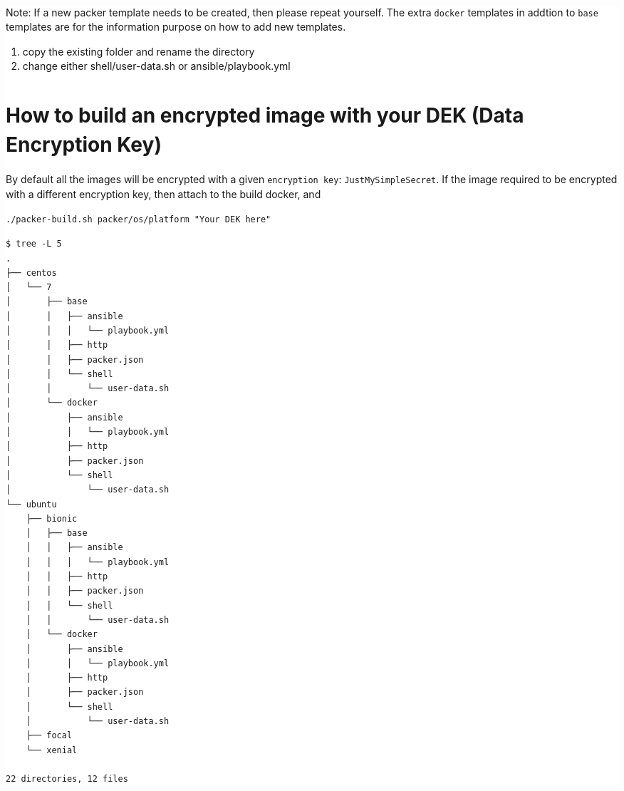 Note: If a new packer template needs to be created, then please repeat yourself.
The extra `docker` templates in addtion to `base` templates are for the information purpose on how to add new templates.

1. copy the existing folder and rename the directory
2. change either shell/user-data.sh or ansible/playbook.yml


# How to build an encrypted image with your DEK (Data Encryption Key)

By default all the images will be encrypted with a given `encryption key`: `JustMySimpleSecret`. If the image required to be encrypted with a different encryption key, then attach to the build docker, and
```
./packer-build.sh packer/os/platform "Your DEK here"
```

```
$ tree -L 5
.
├── centos
│   └── 7
│       ├── base
│       │   ├── ansible
│       │   │   └── playbook.yml
│       │   ├── http
│       │   ├── packer.json
│       │   └── shell
│       │       └── user-data.sh
│       └── docker
│           ├── ansible
│           │   └── playbook.yml
│           ├── http
│           ├── packer.json
│           └── shell
│               └── user-data.sh
└── ubuntu
    ├── bionic
    │   ├── base
    │   │   ├── ansible
    │   │   │   └── playbook.yml
    │   │   ├── http
    │   │   ├── packer.json
    │   │   └── shell
    │   │       └── user-data.sh
    │   └── docker
    │       ├── ansible
    │       │   └── playbook.yml
    │       ├── http
    │       ├── packer.json
    │       └── shell
    │           └── user-data.sh
    ├── focal
    └── xenial

22 directories, 12 files
```
